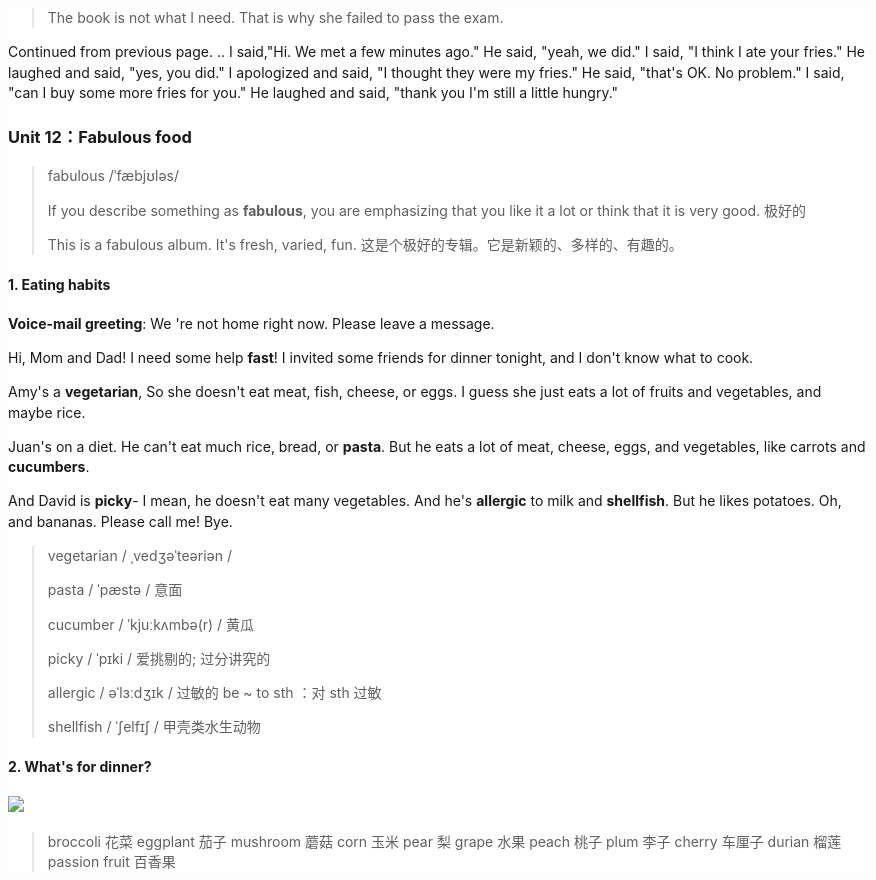 > The book is not what I need.
> That is why she failed to pass the exam.

Continued from previous page. ..
I said,"Hi. We met a few minutes ago."
He said, "yeah, we did."
I said, "I think I ate your fries."
He laughed and said, "yes, you did."
I apologized and said, "I thought they were my fries."
He said, "that's OK. No problem."
I said, "can I buy some more fries for you."
He laughed and said, "thank you I'm still a little hungry."

### Unit 12：Fabulous food

> fabulous /ˈfæbjʊləs/
>
> If you describe something as **fabulous**, you are emphasizing that you like it a lot or think that it is very good. 极好的
>
> This is a fabulous album. It's fresh, varied, fun. 这是个极好的专辑。它是新颖的、多样的、有趣的。

#### 1. Eating habits

**Voice-mail greeting**: We 're not home right now. Please leave a message.

Hi, Mom and Dad! I need some help **fast**! I invited some friends for dinner tonight, and I don't know what to cook.

Amy's a **vegetarian**, So she doesn't eat meat, fish, cheese, or eggs. I guess she just eats a lot of fruits and vegetables, and maybe rice.

Juan's on a diet. He can't eat much rice, bread, or **pasta**. But he eats a lot of meat, cheese, eggs, and vegetables, like carrots and **cucumbers**.

And David is **picky**- I mean, he doesn't eat many vegetables. And he's **allergic** to milk and **shellfish**. But he likes potatoes. Oh, and bananas. Please call me! Bye.

> vegetarian / ˌvedʒəˈteəriən /
>
> pasta / ˈpæstə / 意面
>
> cucumber / ˈkjuːkʌmbə(r) / 黄瓜
>
> picky / ˈpɪki / 爱挑剔的; 过分讲究的
>
> allergic / əˈlɜːdʒɪk / 过敏的 be ~ to sth ：对 sth 过敏
>
> shellfish / ˈʃelfɪʃ / 甲壳类水生动物

#### 2. What's for dinner?

![](https://cdn.staticaly.com/gh/Xie-Shaolin/image@main/English/Cambridge/img/03.png)

> broccoli 花菜 eggplant 茄子 mushroom 蘑菇 corn 玉米 pear 梨 grape 水果
> peach 桃子 plum 李子 cherry 车厘子 durian 榴莲 passion fruit 百香果
